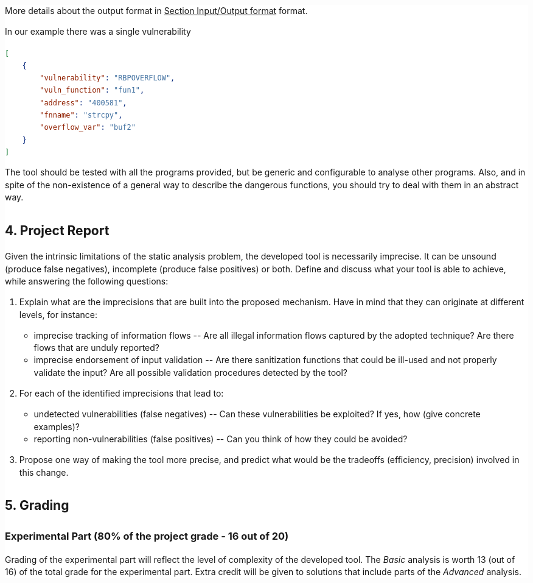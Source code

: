 More details about the output format in [Section Input/Output format](#io) format.

In our example there was a single vulnerability

```json
[
    {
        "vulnerability": "RBPOVERFLOW",
        "vuln_function": "fun1",
        "address": "400581",
        "fnname": "strcpy",
        "overflow_var": "buf2"
    }
]
```

The tool should be tested with all the programs provided, but be generic and configurable to analyse other programs. Also, and in spite of the non-existence of a general way to describe the dangerous functions, you should try to deal with them in an abstract way.


<a name="report"></a>
## 4. Project Report

Given the intrinsic limitations of the static analysis problem, the developed tool is necessarily imprecise. It can be unsound (produce false negatives), incomplete (produce false positives) or both. Define and discuss what your tool is able to achieve, while answering the following questions:

1. Explain what are the imprecisions that are built into the proposed mechanism. Have in mind that they can originate at different levels, for instance:

    - imprecise tracking of information flows -- Are all illegal information flows captured by the adopted technique? Are there flows that are unduly reported?
    - imprecise endorsement of input validation -- Are there sanitization functions that could be ill-used and not properly validate the input? Are all possible validation procedures detected by the tool?

2. For each of the identified imprecisions that lead to:

    - undetected vulnerabilities (false negatives) -- Can these vulnerabilities be exploited? If yes, how (give concrete examples)?
    - reporting non-vulnerabilities (false positives) -- Can you think of how they could be avoided?

3. Propose one way of making the tool more precise, and predict what would be the tradeoffs (efficiency, precision) involved in this change.


## 5. Grading

### Experimental Part (80% of the project grade - 16 out of 20)

Grading of the experimental part will reflect the level of complexity of the developed tool. The *Basic* analysis is worth 13 (out of 16) of the total grade for the experimental part. Extra credit will be given to solutions that include parts of the *Advanced* analysis.
